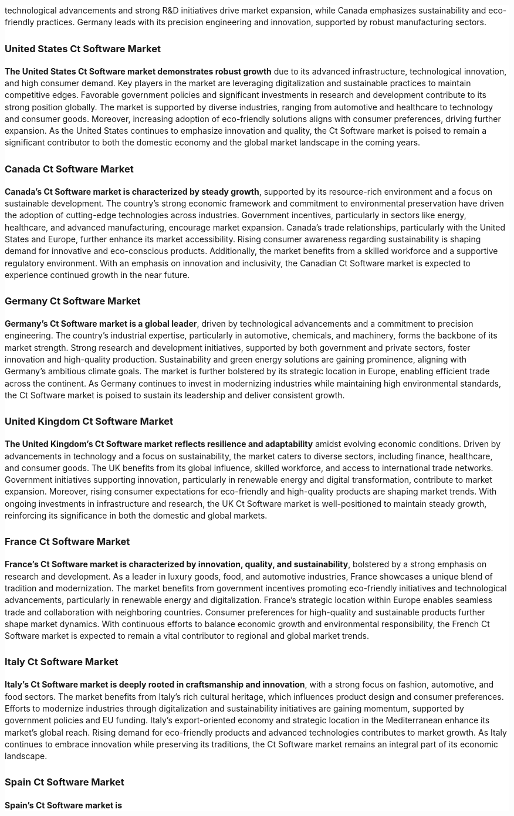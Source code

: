 technological advancements and strong R&amp;D initiatives drive market expansion, while Canada emphasizes sustainability and eco-friendly practices. Germany leads with its precision engineering and innovation, supported by robust manufacturing sectors.</span></em></p></blockquote><h3><strong>United States Ct Software Market</strong></h3><p><strong>The United States Ct Software market demonstrates robust growth</strong> due to its advanced infrastructure, technological innovation, and high consumer demand. Key players in the market are leveraging digitalization and sustainable practices to maintain competitive edges. Favorable government policies and significant investments in research and development contribute to its strong position globally. The market is supported by diverse industries, ranging from automotive and healthcare to technology and consumer goods. Moreover, increasing adoption of eco-friendly solutions aligns with consumer preferences, driving further expansion. As the United States continues to emphasize innovation and quality, the Ct Software market is poised to remain a significant contributor to both the domestic economy and the global market landscape in the coming years.</p><h3><strong>Canada Ct Software Market</strong></h3><p><strong>Canada&rsquo;s Ct Software market is characterized by steady growth</strong>, supported by its resource-rich environment and a focus on sustainable development. The country&rsquo;s strong economic framework and commitment to environmental preservation have driven the adoption of cutting-edge technologies across industries. Government incentives, particularly in sectors like energy, healthcare, and advanced manufacturing, encourage market expansion. Canada&rsquo;s trade relationships, particularly with the United States and Europe, further enhance its market accessibility. Rising consumer awareness regarding sustainability is shaping demand for innovative and eco-conscious products. Additionally, the market benefits from a skilled workforce and a supportive regulatory environment. With an emphasis on innovation and inclusivity, the Canadian Ct Software market is expected to experience continued growth in the near future.</p><h3><strong>Germany Ct Software Market</strong></h3><p><strong>Germany&rsquo;s Ct Software market is a global leader</strong>, driven by technological advancements and a commitment to precision engineering. The country&rsquo;s industrial expertise, particularly in automotive, chemicals, and machinery, forms the backbone of its market strength. Strong research and development initiatives, supported by both government and private sectors, foster innovation and high-quality production. Sustainability and green energy solutions are gaining prominence, aligning with Germany&rsquo;s ambitious climate goals. The market is further bolstered by its strategic location in Europe, enabling efficient trade across the continent. As Germany continues to invest in modernizing industries while maintaining high environmental standards, the Ct Software market is poised to sustain its leadership and deliver consistent growth.</p><h3><strong>United Kingdom Ct Software Market</strong></h3><p><strong>The United Kingdom&rsquo;s Ct Software market reflects resilience and adaptability</strong> amidst evolving economic conditions. Driven by advancements in technology and a focus on sustainability, the market caters to diverse sectors, including finance, healthcare, and consumer goods. The UK benefits from its global influence, skilled workforce, and access to international trade networks. Government initiatives supporting innovation, particularly in renewable energy and digital transformation, contribute to market expansion. Moreover, rising consumer expectations for eco-friendly and high-quality products are shaping market trends. With ongoing investments in infrastructure and research, the UK Ct Software market is well-positioned to maintain steady growth, reinforcing its significance in both the domestic and global markets.</p><h3><strong>France Ct Software Market</strong></h3><p><strong>France&rsquo;s Ct Software market is characterized by innovation, quality, and sustainability</strong>, bolstered by a strong emphasis on research and development. As a leader in luxury goods, food, and automotive industries, France showcases a unique blend of tradition and modernization. The market benefits from government incentives promoting eco-friendly initiatives and technological advancements, particularly in renewable energy and digitalization. France&rsquo;s strategic location within Europe enables seamless trade and collaboration with neighboring countries. Consumer preferences for high-quality and sustainable products further shape market dynamics. With continuous efforts to balance economic growth and environmental responsibility, the French Ct Software market is expected to remain a vital contributor to regional and global market trends.</p><h3><strong>Italy Ct Software Market</strong></h3><p><strong>Italy&rsquo;s Ct Software market is deeply rooted in craftsmanship and innovation</strong>, with a strong focus on fashion, automotive, and food sectors. The market benefits from Italy&rsquo;s rich cultural heritage, which influences product design and consumer preferences. Efforts to modernize industries through digitalization and sustainability initiatives are gaining momentum, supported by government policies and EU funding. Italy&rsquo;s export-oriented economy and strategic location in the Mediterranean enhance its market&rsquo;s global reach. Rising demand for eco-friendly products and advanced technologies contributes to market growth. As Italy continues to embrace innovation while preserving its traditions, the Ct Software market remains an integral part of its economic landscape.</p><h3><strong>Spain Ct Software Market</strong></h3><p><strong>Spain&rsquo;s Ct Software market is